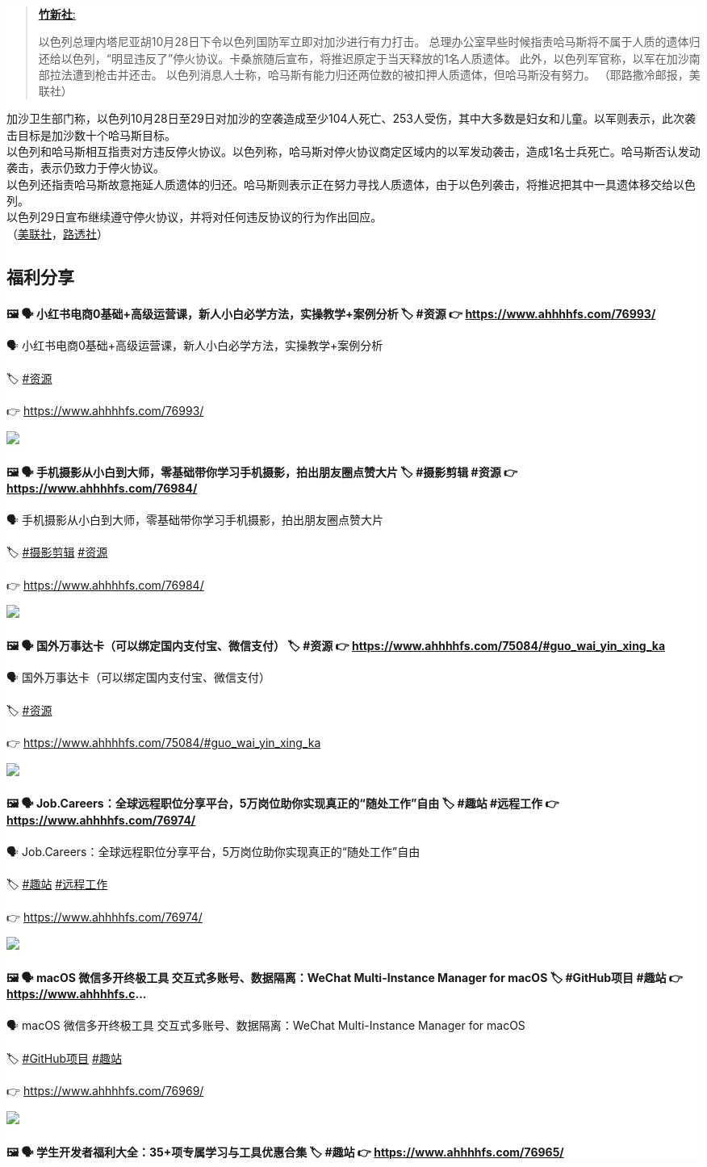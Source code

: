 <div class="rsshub-quote"><blockquote>                                    <p><a href="https://t.me/tnews365/34436"><b>竹新社</b>:</a></p>                                                                        <p>以色列总理内塔尼亚胡10月28日下令以色列国防军立即对加沙进行有力打击。 总理办公室早些时候指责哈马斯将不属于人质的遗体归还给以色列，“明显违反了”停火协议。卡桑旅随后宣布，将推迟原定于当天释放的1名人质遗体。 此外，以色列军官称，以军在加沙南部拉法遭到枪击并还击。 以色列消息人士称，哈马斯有能力归还两位数的被扣押人质遗体，但哈马斯没有努力。 （耶路撒冷邮报，美联社）</p>                                </blockquote></div><p>加沙卫生部门称，以色列10月28日至29日对加沙的空袭造成至少104人死亡、253人受伤，其中大多数是妇女和儿童。以军则表示，此次袭击目标是加沙数十个哈马斯目标。<br>以色列和哈马斯相互指责对方违反停火协议。以色列称，哈马斯对停火协议商定区域内的以军发动袭击，造成1名士兵死亡。哈马斯否认发动袭击，表示仍致力于停火协议。<br>以色列还指责哈马斯故意拖延人质遗体的归还。哈马斯则表示正在努力寻找人质遗体，由于以色列袭击，将推迟把其中一具遗体移交给以色列。<br>以色列29日宣布继续遵守停火协议，并将对任何违反协议的行为作出回应。<br>（<a href="https://apnews.com/article/israel-palestinians-west-bank-hamas-gaza-445eea84db9c19600b9ab92786b7fb7c" target="_blank" rel="noopener" onclick="return confirm('Open this link?\n\n'+this.href);">美联社</a>，<a href="https://www.reuters.com/world/middle-east/trump-says-gaza-ceasefire-holds-israel-has-right-hit-back-if-attacked-2025-10-29/" target="_blank" rel="noopener" onclick="return confirm('Open this link?\n\n'+this.href);">路透社</a>）</p>

## 福利分享

#### 🖼 🗣️ 小红书电商0基础+高级运营课，新人小白必学方法，实操教学+案例分析 🏷️ #资源 👉 https://www.ahhhhfs.com/76993/
<p><span class="emoji">🗣️</span> 小红书电商0基础+高级运营课，新人小白必学方法，实操教学+案例分析<br><br><span class="emoji">🏷️</span> <a href="https://t.me/abskoop/12196?q=%23%E8%B5%84%E6%BA%90">#资源</a><br><br><span class="emoji">👉</span> <a href="https://www.ahhhhfs.com/76993/" target="_blank" rel="noopener">https://www.ahhhhfs.com/76993/</a></p><img src="https://cdn5.telesco.pe/file/sEjQMSvnG7374oRl-kBL3EIxv9cvYBHOb9wMeFAbJAAbBPhzNnFFqVNDi4LceLO_zdBLoRzRiDGGiKBWIjRUsQFkhmeamwIV7t1h9bErEM5CVd4VfaxSG8JOTiRVABoJjvelktAH5CHTitEwbJ6oGv96a3bKtJYV6VSkuGnKRlTgaJv6wm4DxIA-991AoM8BqMqn9J-FjPgMJQjz-SajUDHi-QOSEy1YZnSaTSmQxRxURjwWyTK6Cs33cKuzFo4LNAFmrIqm9ouE_6Ul6Dtr120OfDinx4z-NWd1iRDwLP4JyaKx-kox-OB-1oZ65WlXLKr5jbYlYaxj1FIchsa6Mw.jpg" referrerpolicy="no-referrer">

#### 🖼 🗣️ 手机摄影从小白到大师，零基础带你学习手机摄影，拍出朋友圈点赞大片 🏷️ #摄影剪辑 #资源 👉 https://www.ahhhhfs.com/76984/
<p><span class="emoji">🗣️</span> 手机摄影从小白到大师，零基础带你学习手机摄影，拍出朋友圈点赞大片<br><br><span class="emoji">🏷️</span> <a href="https://t.me/abskoop/12195?q=%23%E6%91%84%E5%BD%B1%E5%89%AA%E8%BE%91">#摄影剪辑</a> <a href="https://t.me/abskoop/12195?q=%23%E8%B5%84%E6%BA%90">#资源</a><br><br><span class="emoji">👉</span> <a href="https://www.ahhhhfs.com/76984/" target="_blank" rel="noopener">https://www.ahhhhfs.com/76984/</a></p><img src="https://cdn5.telesco.pe/file/j87V58axws-yHcG861tLBHjm44NpOzkYirAPizmcl62tEdZKg8gEBkUf24XQET9zrDqiXWZrjC_rRtxfSRsftdNcwROzMD5_IlDoOFChT63azctbGoTv6U-sRU0_7UUOGaY1dO6Eq000BAFpbsd_mIa4Cq4wm1oACvLQt3R1U0ygTHQCpjNoW3yd_GjCkaGkfUWe9LcoHesJZnoiB9tCXI919vwh9XtMvpZYqWSuh7Bi31yRG2x-E43T6doSc2vrqdWjUfpk4MN9q11_w1YRzMg305TWq7G3p2tPpfxWRj9QbR77nJLntvHVwK4va497M4MvhXGWceoS2uHYw0oWow.jpg" referrerpolicy="no-referrer">

#### 🖼 🗣️ 国外万事达卡（可以绑定国内支付宝、微信支付） 🏷️ #资源 👉 https://www.ahhhhfs.com/75084/#guo_wai_yin_xing_ka
<p><span class="emoji">🗣️</span> 国外万事达卡（可以绑定国内支付宝、微信支付）<br><br><span class="emoji">🏷️</span> <a href="https://t.me/abskoop/12194?q=%23%E8%B5%84%E6%BA%90">#资源</a><br><br><span class="emoji">👉</span> <a href="https://www.ahhhhfs.com/75084/#guo_wai_yin_xing_ka" target="_blank" rel="noopener">https://www.ahhhhfs.com/75084/#guo_wai_yin_xing_ka</a></p><img src="https://cdn5.telesco.pe/file/ImKIvDo57U1M-uyAes_AtFOUl8rSMY6nIlIypmRb3IjmVRrPTKnY0lWBvI5owzgU7mvPGBf21Qoca956xy5Cv-XKpvUVJ-obIKJfV64-hA255v3X0O5Hqv8t13QCWJx0UMRcZrfIOo-kD437OgwUZu2yazTqL0Ty6R9vWR23bSoGon4uE39U3sScrqHfeJ646qyUcexAmIZ2kx_0mkZBwRrS7Y3_Mhe9R2Jbp_KdFazViSVkfHH__q-DRj82dojSkvB2skcKReWhXR7XxsHS2-UrIpAxkqPsnPVTdiiGYGPVhLD1KzaN3UMBCoXxBF3gRp7UbJIaKyJ_zknwkyldPA.jpg" referrerpolicy="no-referrer">

#### 🖼 🗣️ Job.Careers：全球远程职位分享平台，5万岗位助你实现真正的“随处工作”自由 🏷️ #趣站 #远程工作 👉 https://www.ahhhhfs.com/76974/
<p><span class="emoji">🗣️</span> Job.Careers：全球远程职位分享平台，5万岗位助你实现真正的“随处工作”自由<br><br><span class="emoji">🏷️</span> <a href="https://t.me/abskoop/12193?q=%23%E8%B6%A3%E7%AB%99">#趣站</a> <a href="https://t.me/abskoop/12193?q=%23%E8%BF%9C%E7%A8%8B%E5%B7%A5%E4%BD%9C">#远程工作</a><br><br><span class="emoji">👉</span> <a href="https://www.ahhhhfs.com/76974/" target="_blank" rel="noopener">https://www.ahhhhfs.com/76974/</a></p><img src="https://cdn5.telesco.pe/file/Gu2k7ryXTi9YdA4pp8Oj5MVs9tfc9l6ird44DXSQxsepxYNDM7zkcrWzxZpEgXO_OUxr92TBhSwU8AUuiX9S566jNWY1dj5lbVoWndsNy4Rgy2Lu4lJzOxu3hqzfMDgpX7hgGCtCRLAMNJ_rAExyN2uaBo0V2h5-9mtLoKFoz_pwtzice8_7QQTTLooCi4PI4pSDu-B_NnPxIn8MCEF2YbHPxn3mmdRoHJo43t8Ac8aeWVps45FF_K9hYIAa6J6KsmqjZ4FGNwfL4j4qZiS9pe87N6E_wvzkYQHhZ97pqdsgsfpY2R_Ed7QyUMhQsEAqyu-ViGKgeTimVhZcBFzEPw.jpg" referrerpolicy="no-referrer">

#### 🖼 🗣️ macOS 微信多开终极工具 交互式多账号、数据隔离：WeChat Multi-Instance Manager for macOS 🏷️ #GitHub项目 #趣站 👉 https://www.ahhhhfs.c...
<p><span class="emoji">🗣️</span> macOS 微信多开终极工具 交互式多账号、数据隔离：WeChat Multi-Instance Manager for macOS<br><br><span class="emoji">🏷️</span> <a href="https://t.me/abskoop/12192?q=%23GitHub%E9%A1%B9%E7%9B%AE">#GitHub项目</a> <a href="https://t.me/abskoop/12192?q=%23%E8%B6%A3%E7%AB%99">#趣站</a><br><br><span class="emoji">👉</span> <a href="https://www.ahhhhfs.com/76969/" target="_blank" rel="noopener">https://www.ahhhhfs.com/76969/</a></p><img src="https://cdn5.telesco.pe/file/pfqPK9Pdx7MnUNUrYqrq3f7qjRV_Ql0a3Tr258B8kD6GwKlus85sbnKNhD1UpWI8gNKTvDjtN0bvXbR0k6Y8lP3REmah3FSa790lgUSpPPanGcIXEfXerurG_Ui5H5MrI4HrVzr8heoNSCtmgizAUnYMpRlF0uoTuMpQ1IZwmltjzbUVSqHKX8VYnzatDHKE6vvnPpJbtuYdIkRlz36k4farN4wB9rCqyIp2tessrykr4nhuOCvu6cQJbga-AMnDz8XEMrru5wZeAhsps8lg75V7lusEJHQNOAA7FWFZPOAiPZUUKkJ7-pCfRxSkQpwHHD4dpIF4tvTUJQT2JDjt0w.jpg" referrerpolicy="no-referrer">

#### 🖼 🗣️ 学生开发者福利大全：35+项专属学习与工具优惠合集 🏷️ #趣站 👉 https://www.ahhhhfs.com/76965/